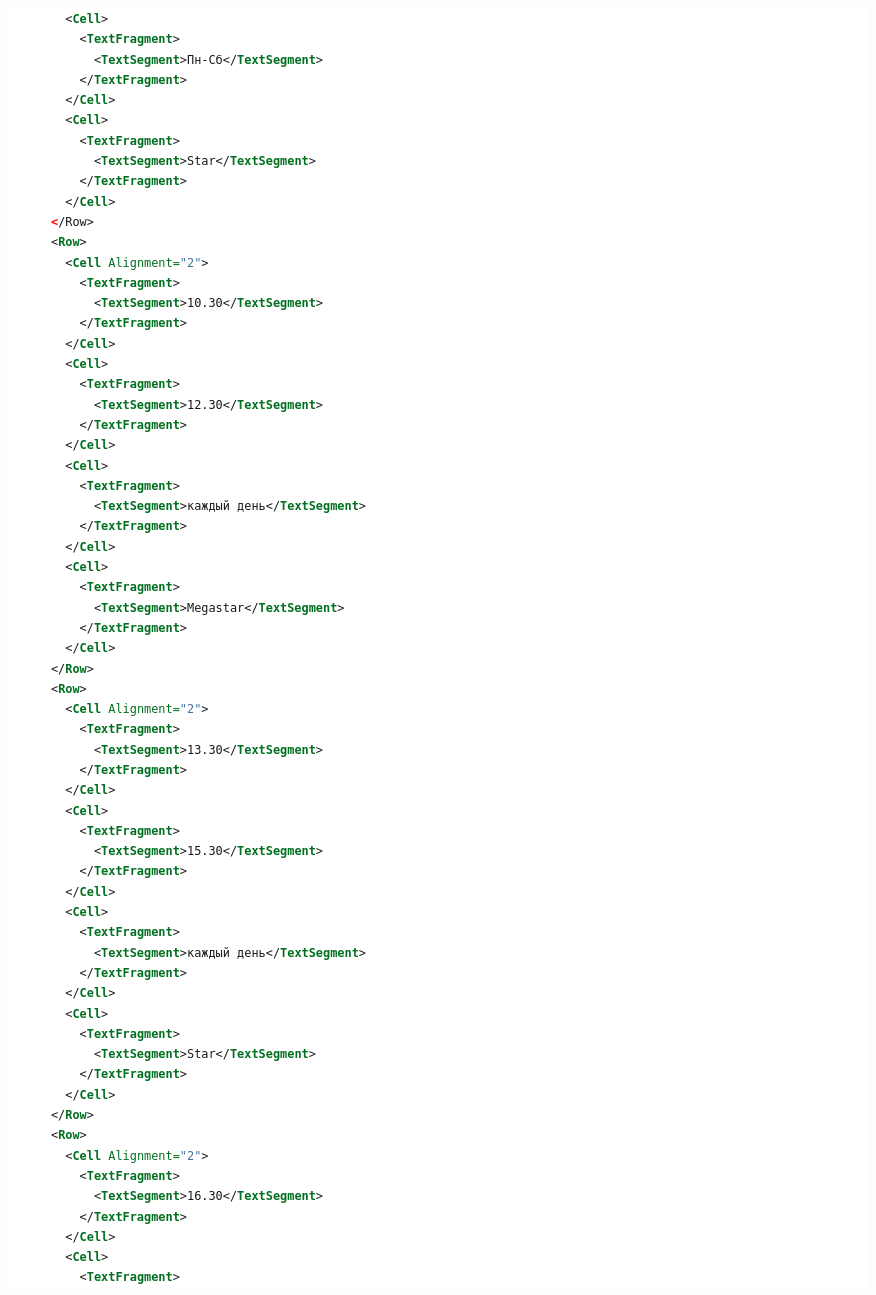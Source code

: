```xml
        <Cell>
          <TextFragment>
            <TextSegment>Пн-Сб</TextSegment>
          </TextFragment>
        </Cell>
        <Cell>
          <TextFragment>
            <TextSegment>Star</TextSegment>
          </TextFragment>
        </Cell>
      </Row>
      <Row>
        <Cell Alignment="2">
          <TextFragment>
            <TextSegment>10.30</TextSegment>
          </TextFragment>
        </Cell>
        <Cell>
          <TextFragment>
            <TextSegment>12.30</TextSegment>
          </TextFragment>
        </Cell>
        <Cell>
          <TextFragment>
            <TextSegment>каждый день</TextSegment>
          </TextFragment>
        </Cell>
        <Cell>
          <TextFragment>
            <TextSegment>Megastar</TextSegment>
          </TextFragment>
        </Cell>
      </Row>
      <Row>
        <Cell Alignment="2">
          <TextFragment>
            <TextSegment>13.30</TextSegment>
          </TextFragment>
        </Cell>
        <Cell>
          <TextFragment>
            <TextSegment>15.30</TextSegment>
          </TextFragment>
        </Cell>
        <Cell>
          <TextFragment>
            <TextSegment>каждый день</TextSegment>
          </TextFragment>
        </Cell>
        <Cell>
          <TextFragment>
            <TextSegment>Star</TextSegment>
          </TextFragment>
        </Cell>
      </Row>
      <Row>
        <Cell Alignment="2">
          <TextFragment>
            <TextSegment>16.30</TextSegment>
          </TextFragment>
        </Cell>
        <Cell>
          <TextFragment>
```